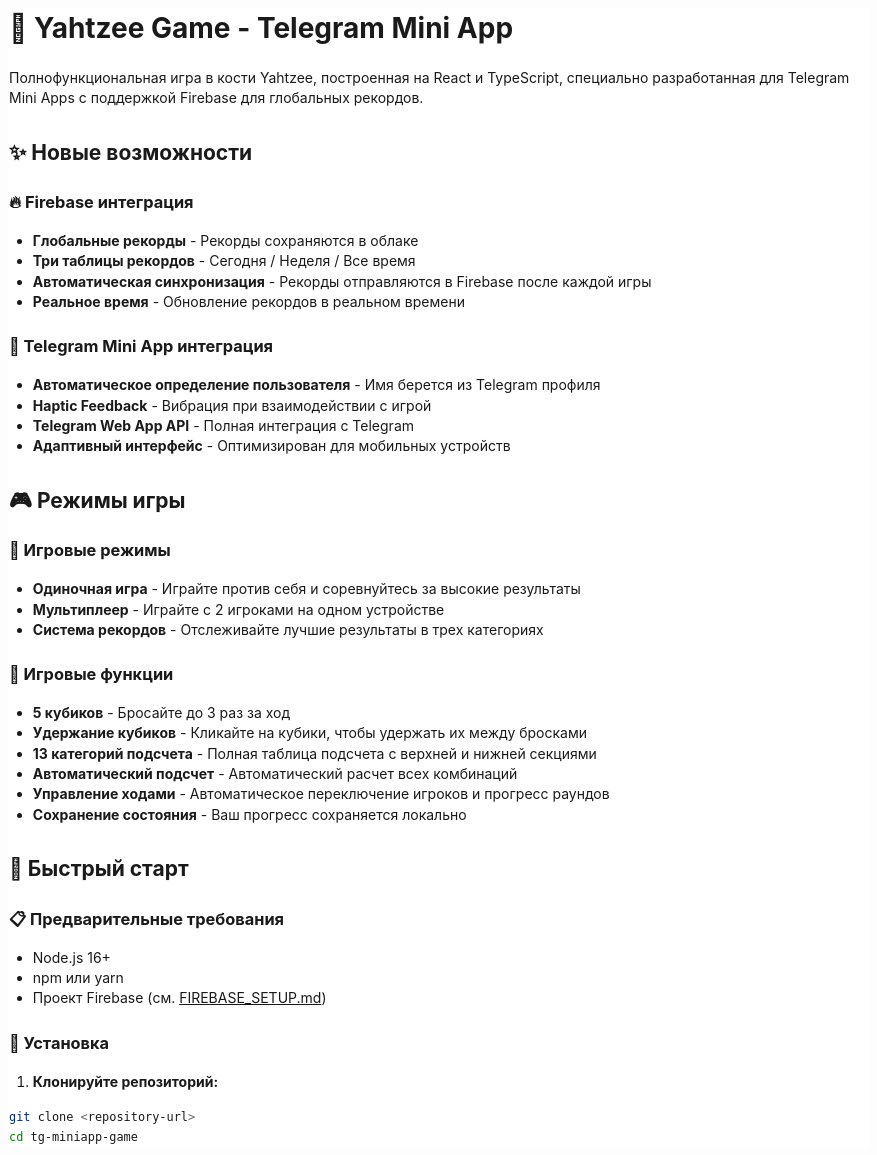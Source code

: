 # 🎲 Yahtzee Game - Telegram Mini App

Полнофункциональная игра в кости Yahtzee, построенная на React и TypeScript, специально разработанная для Telegram Mini Apps с поддержкой Firebase для глобальных рекордов.

## ✨ Новые возможности

### 🔥 Firebase интеграция
- **Глобальные рекорды** - Рекорды сохраняются в облаке
- **Три таблицы рекордов** - Сегодня / Неделя / Все время
- **Автоматическая синхронизация** - Рекорды отправляются в Firebase после каждой игры
- **Реальное время** - Обновление рекордов в реальном времени

### 📱 Telegram Mini App интеграция
- **Автоматическое определение пользователя** - Имя берется из Telegram профиля
- **Haptic Feedback** - Вибрация при взаимодействии с игрой
- **Telegram Web App API** - Полная интеграция с Telegram
- **Адаптивный интерфейс** - Оптимизирован для мобильных устройств

## 🎮 Режимы игры

### 🎯 Игровые режимы
- **Одиночная игра** - Играйте против себя и соревнуйтесь за высокие результаты
- **Мультиплеер** - Играйте с 2 игроками на одном устройстве
- **Система рекордов** - Отслеживайте лучшие результаты в трех категориях

### 🎲 Игровые функции
- **5 кубиков** - Бросайте до 3 раз за ход
- **Удержание кубиков** - Кликайте на кубики, чтобы удержать их между бросками
- **13 категорий подсчета** - Полная таблица подсчета с верхней и нижней секциями
- **Автоматический подсчет** - Автоматический расчет всех комбинаций
- **Управление ходами** - Автоматическое переключение игроков и прогресс раундов
- **Сохранение состояния** - Ваш прогресс сохраняется локально

## 🚀 Быстрый старт

### 📋 Предварительные требования
- Node.js 16+ 
- npm или yarn
- Проект Firebase (см. [FIREBASE_SETUP.md](./FIREBASE_SETUP.md))

### 🔧 Установка

1. **Клонируйте репозиторий:**
```bash
git clone <repository-url>
cd tg-miniapp-game
```

